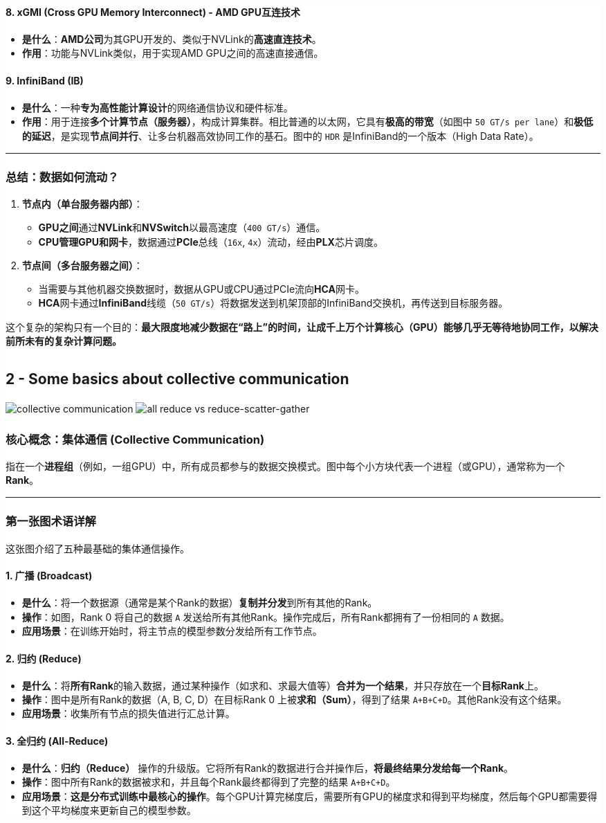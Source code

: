 #### 8. xGMI (Cross GPU Memory Interconnect) - AMD GPU互连技术
*   **是什么**：**AMD公司**为其GPU开发的、类似于NVLink的**高速直连技术**。
*   **作用**：功能与NVLink类似，用于实现AMD GPU之间的高速直接通信。

#### 9. InfiniBand (IB)
*   **是什么**：一种**专为高性能计算设计**的网络通信协议和硬件标准。
*   **作用**：用于连接**多个计算节点（服务器）**，构成计算集群。相比普通的以太网，它具有**极高的带宽**（如图中 `50 GT/s per lane`）和**极低的延迟**，是实现**节点间并行**、让多台机器高效协同工作的基石。图中的 `HDR` 是InfiniBand的一个版本（High Data Rate）。

---

### 总结：数据如何流动？

1.  **节点内（单台服务器内部）**：
    *   **GPU之间**通过**NVLink**和**NVSwitch**以最高速度（`400 GT/s`）通信。
    *   **CPU管理GPU和网卡**，数据通过**PCIe**总线（`16x`, `4x`）流动，经由**PLX**芯片调度。

2.  **节点间（多台服务器之间）**：
    *   当需要与其他机器交换数据时，数据从GPU或CPU通过PCIe流向**HCA**网卡。
    *   **HCA**网卡通过**InfiniBand**线缆（`50 GT/s`）将数据发送到机架顶部的InfiniBand交换机，再传送到目标服务器。

这个复杂的架构只有一个目的：**最大限度地减少数据在“路上”的时间，让成千上万个计算核心（GPU）能够几乎无等待地协同工作，以解决前所未有的复杂计算问题。**

## 2 - Some basics about collective communication

![collective communication](https://i-blog.csdnimg.cn/direct/823342f29ef148adb46d6595ea87ae59.png)
![all reduce vs reduce-scatter-gather](https://i-blog.csdnimg.cn/direct/c6dda50d17534457ac0dc976ed89b9a1.png)

### 核心概念：集体通信 (Collective Communication)
指在一个**进程组**（例如，一组GPU）中，所有成员都参与的数据交换模式。图中每个小方块代表一个进程（或GPU），通常称为一个 **Rank**。

---

### 第一张图术语详解

这张图介绍了五种最基础的集体通信操作。

#### 1. 广播 (Broadcast)
*   **是什么**：将一个数据源（通常是某个Rank的数据）**复制并分发**到所有其他的Rank。
*   **操作**：如图，Rank 0 将自己的数据 `A` 发送给所有其他Rank。操作完成后，所有Rank都拥有了一份相同的 `A` 数据。
*   **应用场景**：在训练开始时，将主节点的模型参数分发给所有工作节点。

#### 2. 归约 (Reduce)
*   **是什么**：将**所有Rank**的输入数据，通过某种操作（如求和、求最大值等）**合并为一个结果**，并只存放在一个**目标Rank**上。
*   **操作**：图中是所有Rank的数据（A, B, C, D）在目标Rank 0 上被**求和（Sum）**，得到了结果 `A+B+C+D`。其他Rank没有这个结果。
*   **应用场景**：收集所有节点的损失值进行汇总计算。

#### 3. 全归约 (All-Reduce)
*   **是什么**：**归约（Reduce）** 操作的升级版。它将所有Rank的数据进行合并操作后，**将最终结果分发给每一个Rank**。
*   **操作**：图中所有Rank的数据被求和，并且每个Rank最终都得到了完整的结果 `A+B+C+D`。
*   **应用场景**：**这是分布式训练中最核心的操作**。每个GPU计算完梯度后，需要所有GPU的梯度求和得到平均梯度，然后每个GPU都需要得到这个平均梯度来更新自己的模型参数。
